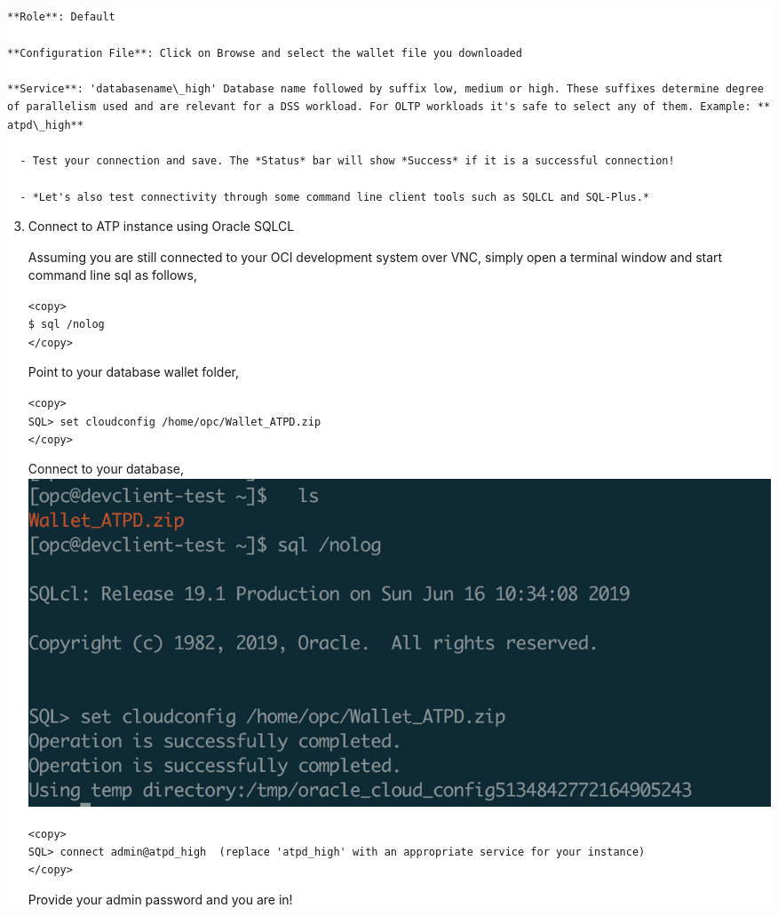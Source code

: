     **Role**: Default

    **Configuration File**: Click on Browse and select the wallet file you downloaded

    **Service**: 'databasename\_high' Database name followed by suffix low, medium or high. These suffixes determine degree of parallelism used and are relevant for a DSS workload. For OLTP workloads it's safe to select any of them. Example: **atpd\_high**

      - Test your connection and save. The *Status* bar will show *Success* if it is a successful connection!

      - *Let's also test connectivity through some command line client tools such as SQLCL and SQL-Plus.*

3. Connect to ATP instance using Oracle SQLCL

    Assuming you are still connected to your OCI development system over VNC, simply open a terminal window and start command line sql as follows,

    ```
    <copy>
    $ sql /nolog
    </copy>
    ```
    Point to your database wallet folder,

    ```
    <copy>
    SQL> set cloudconfig /home/opc/Wallet_ATPD.zip
    </copy>
    ```
    Connect to your database,
        ![](./images/sqlclconfigure.png " ")

    ```
    <copy>
    SQL> connect admin@atpd_high  (replace 'atpd_high' with an appropriate service for your instance)
    </copy>
    ```
    Provide your admin password and you are in!